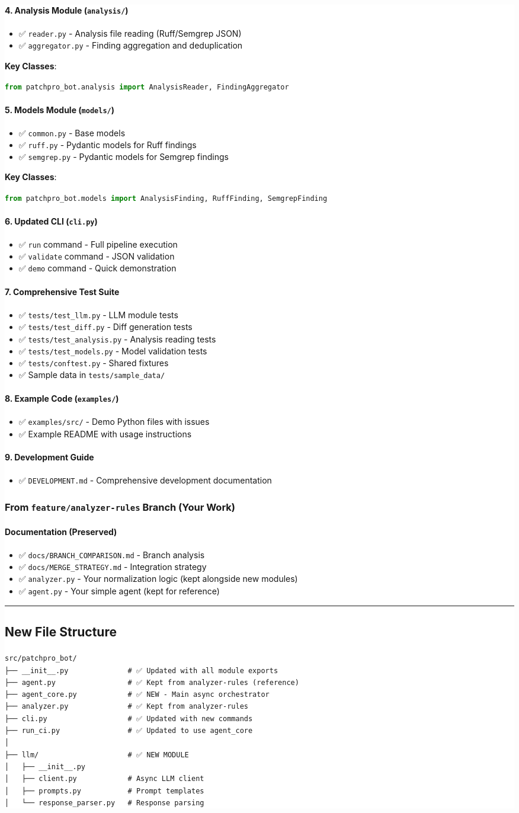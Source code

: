 #### **4. Analysis Module** (`analysis/`)
- ✅ `reader.py` - Analysis file reading (Ruff/Semgrep JSON)
- ✅ `aggregator.py` - Finding aggregation and deduplication

**Key Classes**:
```python
from patchpro_bot.analysis import AnalysisReader, FindingAggregator
```

#### **5. Models Module** (`models/`)
- ✅ `common.py` - Base models
- ✅ `ruff.py` - Pydantic models for Ruff findings
- ✅ `semgrep.py` - Pydantic models for Semgrep findings

**Key Classes**:
```python
from patchpro_bot.models import AnalysisFinding, RuffFinding, SemgrepFinding
```

#### **6. Updated CLI** (`cli.py`)
- ✅ `run` command - Full pipeline execution
- ✅ `validate` command - JSON validation
- ✅ `demo` command - Quick demonstration

#### **7. Comprehensive Test Suite**
- ✅ `tests/test_llm.py` - LLM module tests
- ✅ `tests/test_diff.py` - Diff generation tests
- ✅ `tests/test_analysis.py` - Analysis reading tests
- ✅ `tests/test_models.py` - Model validation tests
- ✅ `tests/conftest.py` - Shared fixtures
- ✅ Sample data in `tests/sample_data/`

#### **8. Example Code** (`examples/`)
- ✅ `examples/src/` - Demo Python files with issues
- ✅ Example README with usage instructions

#### **9. Development Guide**
- ✅ `DEVELOPMENT.md` - Comprehensive development documentation

### From `feature/analyzer-rules` Branch (Your Work)

#### **Documentation** (Preserved)
- ✅ `docs/BRANCH_COMPARISON.md` - Branch analysis
- ✅ `docs/MERGE_STRATEGY.md` - Integration strategy
- ✅ `analyzer.py` - Your normalization logic (kept alongside new modules)
- ✅ `agent.py` - Your simple agent (kept for reference)

---

## New File Structure

```
src/patchpro_bot/
├── __init__.py              # ✅ Updated with all module exports
├── agent.py                 # ✅ Kept from analyzer-rules (reference)
├── agent_core.py            # ✅ NEW - Main async orchestrator
├── analyzer.py              # ✅ Kept from analyzer-rules
├── cli.py                   # ✅ Updated with new commands
├── run_ci.py                # ✅ Updated to use agent_core
│
├── llm/                     # ✅ NEW MODULE
│   ├── __init__.py
│   ├── client.py            # Async LLM client
│   ├── prompts.py           # Prompt templates
│   └── response_parser.py   # Response parsing
```